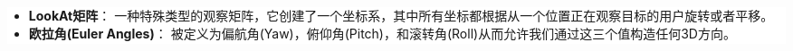 - **LookAt矩阵**： 一种特殊类型的观察矩阵，它创建了一个坐标系，其中所有坐标都根据从一个位置正在观察目标的用户旋转或者平移。
- **欧拉角(Euler Angles)**： 被定义为偏航角(Yaw)，俯仰角(Pitch)，和滚转角(Roll)从而允许我们通过这三个值构造任何3D方向。